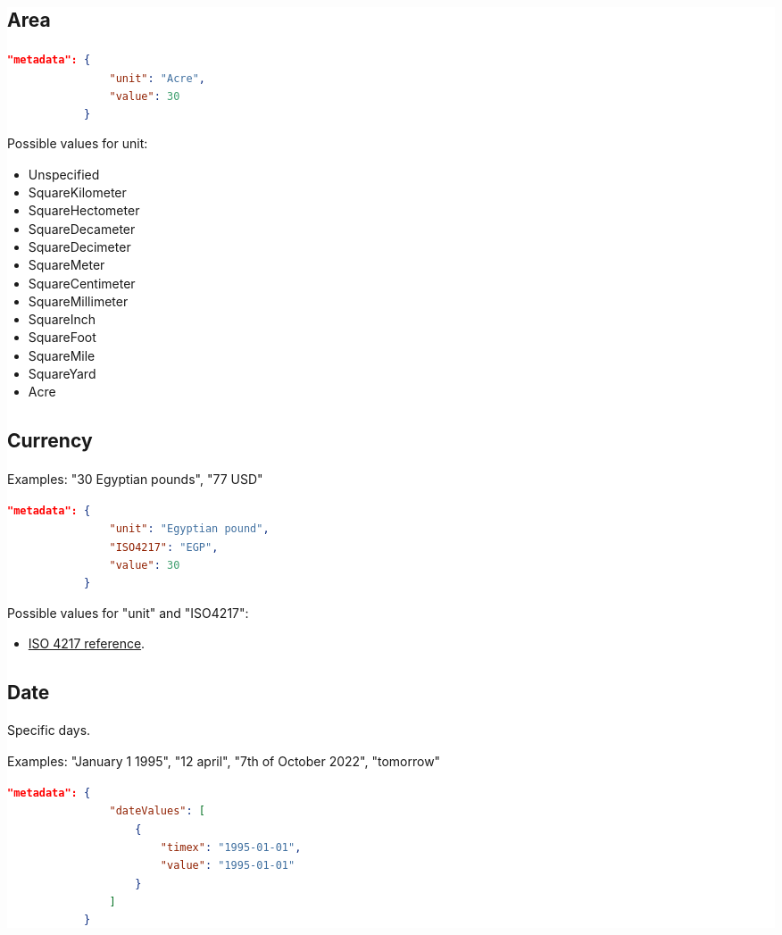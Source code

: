 
## Area

```JSON
"metadata": {
                "unit": "Acre",
                "value": 30
            }
```

Possible values for unit:

* Unspecified
* SquareKilometer
* SquareHectometer
* SquareDecameter
* SquareDecimeter
* SquareMeter
* SquareCentimeter
* SquareMillimeter
* SquareInch
* SquareFoot
* SquareMile
* SquareYard
* Acre

## Currency

Examples: "30 Egyptian pounds", "77 USD"

```json
"metadata": {
                "unit": "Egyptian pound",
                "ISO4217": "EGP",
                "value": 30
            }
```

Possible values for "unit" and "ISO4217":
- [ISO 4217 reference](https://docs.1010data.com/1010dataReferenceManual/DataTypesAndFormats/currencyUnitCodes.html).



## Date

Specific days.

Examples: "January 1 1995", "12 april", "7th of October 2022", "tomorrow"

```json
"metadata": {
                "dateValues": [
                    {
                        "timex": "1995-01-01",
                        "value": "1995-01-01"
                    }
                ]
            }
```
